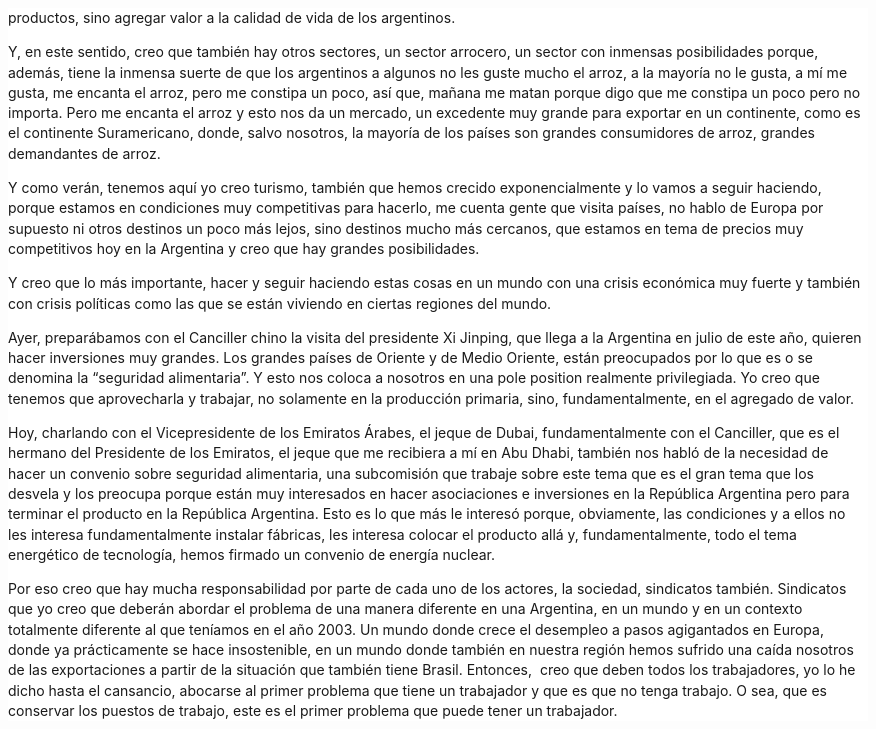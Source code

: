 productos, sino agregar valor a la calidad de vida de los argentinos.

Y, en este sentido, creo que también hay otros sectores, un sector
arrocero, un sector con inmensas posibilidades porque, además, tiene la
inmensa suerte de que los argentinos a algunos no les guste mucho el
arroz, a la mayoría no le gusta, a mí me gusta, me encanta el arroz,
pero me constipa un poco, así que, mañana me matan porque digo que me
constipa un poco pero no importa. Pero me encanta el arroz y esto nos da
un mercado, un excedente muy grande para exportar en un continente, como
es el continente Suramericano, donde, salvo nosotros, la mayoría de los
países son grandes consumidores de arroz, grandes demandantes de arroz.

Y como verán, tenemos aquí yo creo turismo, también que hemos crecido
exponencialmente y lo vamos a seguir haciendo, porque estamos en
condiciones muy competitivas para hacerlo, me cuenta gente que visita
países, no hablo de Europa por supuesto ni otros destinos un poco más
lejos, sino destinos mucho más cercanos, que estamos en tema de precios
muy competitivos hoy en la Argentina y creo que hay grandes
posibilidades.

Y creo que lo más importante, hacer y seguir haciendo estas cosas en un
mundo con una crisis económica muy fuerte y también con crisis políticas
como las que se están viviendo en ciertas regiones del mundo.

Ayer, preparábamos con el Canciller chino la visita del presidente Xi
Jinping, que llega a la Argentina en julio de este año, quieren hacer
inversiones muy grandes. Los grandes países de Oriente y de Medio
Oriente, están preocupados por lo que es o se denomina la “seguridad
alimentaria”. Y esto nos coloca a nosotros en una pole position
realmente privilegiada. Yo creo que tenemos que aprovecharla y trabajar,
no solamente en la producción primaria, sino, fundamentalmente, en el
agregado de valor.

Hoy, charlando con el Vicepresidente de los Emiratos Árabes, el jeque de
Dubai, fundamentalmente con el Canciller, que es el hermano del
Presidente de los Emiratos, el jeque que me recibiera a mí en Abu Dhabi,
también nos habló de la necesidad de hacer un convenio sobre seguridad
alimentaria, una subcomisión que trabaje sobre este tema que es el gran
tema que los desvela y los preocupa porque están muy interesados en
hacer asociaciones e inversiones en la República Argentina pero para
terminar el producto en la República Argentina. Esto es lo que más le
interesó porque, obviamente, las condiciones y a ellos no les interesa
fundamentalmente instalar fábricas, les interesa colocar el producto
allá y, fundamentalmente, todo el tema energético de tecnología, hemos
firmado un convenio de energía nuclear.

Por eso creo que hay mucha responsabilidad por parte de cada uno de los
actores, la sociedad, sindicatos también. Sindicatos que yo creo que
deberán abordar el problema de una manera diferente en una Argentina, en
un mundo y en un contexto totalmente diferente al que teníamos en el año
2003. Un mundo donde crece el desempleo a pasos agigantados en Europa,
donde ya prácticamente se hace insostenible, en un mundo donde también
en nuestra región hemos sufrido una caída nosotros de las exportaciones
a partir de la situación que también tiene Brasil. Entonces,  creo que
deben todos los trabajadores, yo lo he dicho hasta el cansancio,
abocarse al primer problema que tiene un trabajador y que es que no
tenga trabajo. O sea, que es conservar los puestos de trabajo, este es
el primer problema que puede tener un trabajador.
